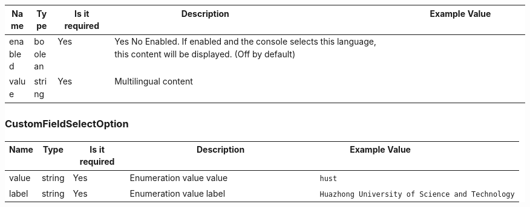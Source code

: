 | Name    | Type    | <div style="width:80px">Is it required</div> | <div style="width:300px">Description</div>                                                                         | <div style="width:200px">Example Value</div> |
| ------- | ------- | -------------------------------------------- | ------------------------------------------------------------------------------------------------------------------ | -------------------------------------------- |
| enabled | boolean | Yes                                          | Yes No Enabled. If enabled and the console selects this language, this content will be displayed. (Off by default) |                                              |
| value   | string  | Yes                                          | Multilingual content                                                                                               |                                              |

### <a id="CustomFieldSelectOption"></a> CustomFieldSelectOption

| Name  | Type   | <div style="width:80px">Is it required</div> | <div style="width:300px">Description</div> | <div style="width:200px">Example Value</div>    |
| ----- | ------ | -------------------------------------------- | ------------------------------------------ | ----------------------------------------------- |
| value | string | Yes                                          | Enumeration value value                    | `hust`                                          |
| label | string | Yes                                          | Enumeration value label                    | `Huazhong University of Science and Technology` |
